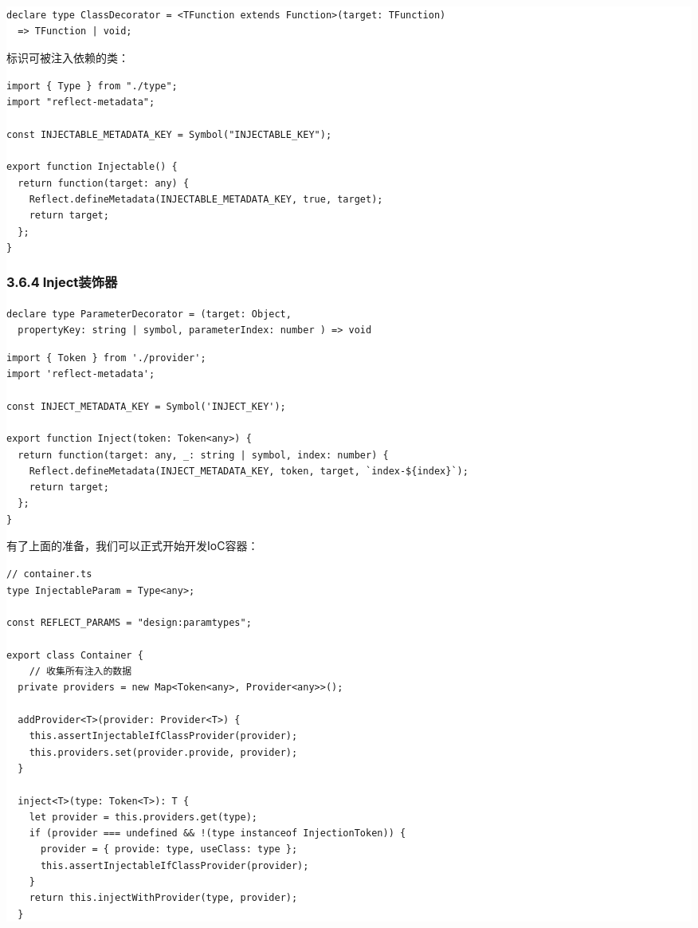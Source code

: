 ```tsx
declare type ClassDecorator = <TFunction extends Function>(target: TFunction) 
  => TFunction | void;
```

标识可被注入依赖的类：

```tsx
import { Type } from "./type";
import "reflect-metadata";

const INJECTABLE_METADATA_KEY = Symbol("INJECTABLE_KEY");

export function Injectable() {
  return function(target: any) {
    Reflect.defineMetadata(INJECTABLE_METADATA_KEY, true, target);
    return target;
  };
}
```

### 3.6.4 Inject装饰器

```tsx
declare type ParameterDecorator = (target: Object, 
  propertyKey: string | symbol, parameterIndex: number ) => void
```

```tsx
import { Token } from './provider';
import 'reflect-metadata';

const INJECT_METADATA_KEY = Symbol('INJECT_KEY');

export function Inject(token: Token<any>) {
  return function(target: any, _: string | symbol, index: number) {
    Reflect.defineMetadata(INJECT_METADATA_KEY, token, target, `index-${index}`);
    return target;
  };
}
```

有了上面的准备，我们可以正式开始开发IoC容器：

```tsx
// container.ts
type InjectableParam = Type<any>;

const REFLECT_PARAMS = "design:paramtypes";

export class Container {
	// 收集所有注入的数据
  private providers = new Map<Token<any>, Provider<any>>();
	
  addProvider<T>(provider: Provider<T>) {
    this.assertInjectableIfClassProvider(provider);
    this.providers.set(provider.provide, provider);
  }

  inject<T>(type: Token<T>): T {
    let provider = this.providers.get(type);
    if (provider === undefined && !(type instanceof InjectionToken)) {
      provider = { provide: type, useClass: type };
      this.assertInjectableIfClassProvider(provider);
    }
    return this.injectWithProvider(type, provider);
  }

```